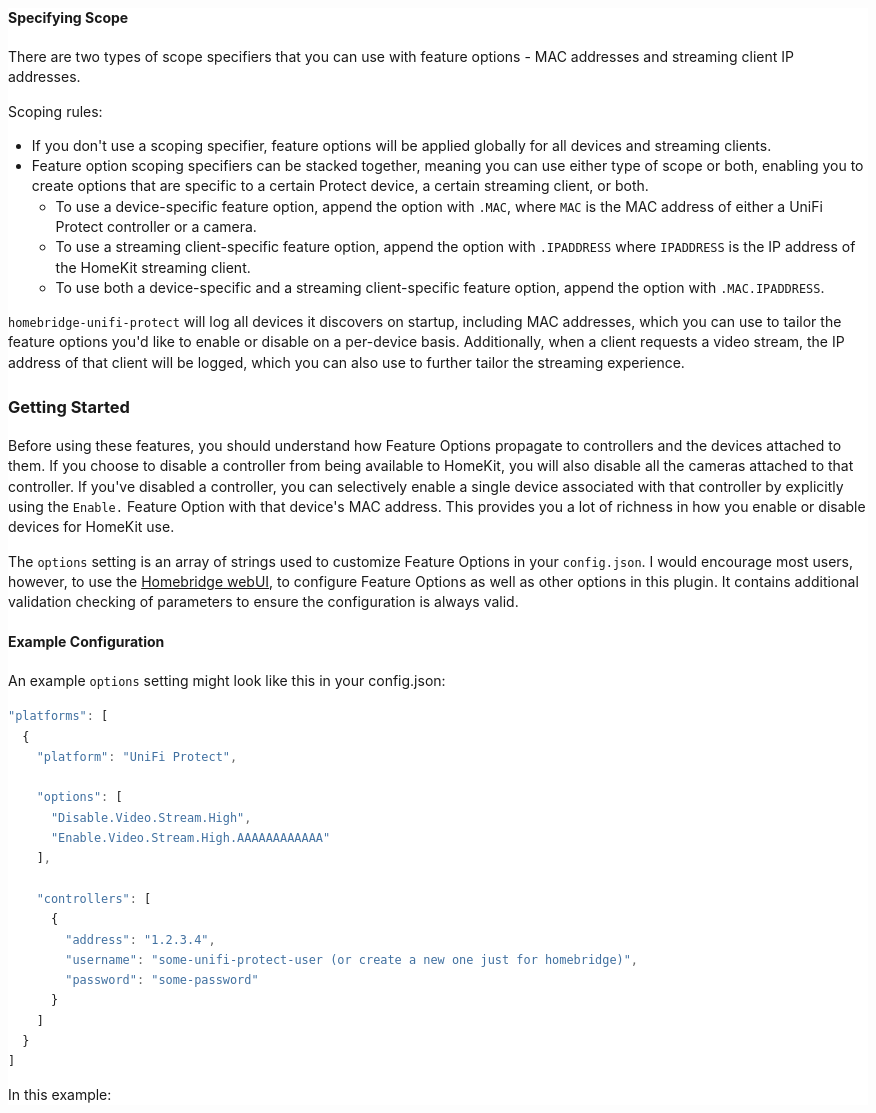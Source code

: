 #### Specifying Scope
There are two types of scope specifiers that you can use with feature options - MAC addresses and streaming client IP addresses.

Scoping rules:

  * If you don't use a scoping specifier, feature options will be applied globally for all devices and streaming clients.
  * Feature option scoping specifiers can be stacked together, meaning you can use either type of scope or both, enabling you to create options that are specific to a certain Protect device, a certain streaming client, or both.
    * To use a device-specific feature option, append the option with `.MAC`, where `MAC` is the MAC address of either a UniFi Protect controller or a camera.
    * To use a streaming client-specific feature option, append the option with `.IPADDRESS` where `IPADDRESS` is the IP address of the HomeKit streaming client.
    * To use both a device-specific and a streaming client-specific feature option, append the option with `.MAC.IPADDRESS`.

`homebridge-unifi-protect` will log all devices it discovers on startup, including MAC addresses, which you can use to tailor the feature options you'd like to enable or disable on a per-device basis. Additionally, when a client requests a video stream, the IP address of that client will be logged, which you can also use to further tailor the streaming experience.

### Getting Started
Before using these features, you should understand how Feature Options propagate to controllers and the devices attached to them. If you choose to disable a controller from being available to HomeKit, you will also disable all the cameras attached to that controller. If you've disabled a controller, you can selectively enable a single device associated with that controller by explicitly using the `Enable.` Feature Option with that device's MAC address. This provides you a lot of richness in how you enable or disable devices for HomeKit use.

The `options` setting is an array of strings used to customize Feature Options in your `config.json`. I would encourage most users, however, to use the [Homebridge webUI](https://github.com/oznu/homebridge-config-ui-x), to configure Feature Options as well as other options in this plugin. It contains additional validation checking of parameters to ensure the configuration is always valid.

#### Example Configuration
An example `options` setting might look like this in your config.json:

```js
"platforms": [
  {
    "platform": "UniFi Protect",

    "options": [
      "Disable.Video.Stream.High",
      "Enable.Video.Stream.High.AAAAAAAAAAAA"
    ],

    "controllers": [
      {
        "address": "1.2.3.4",
        "username": "some-unifi-protect-user (or create a new one just for homebridge)",
        "password": "some-password"
      }
    ]
  }
]
```
In this example:
